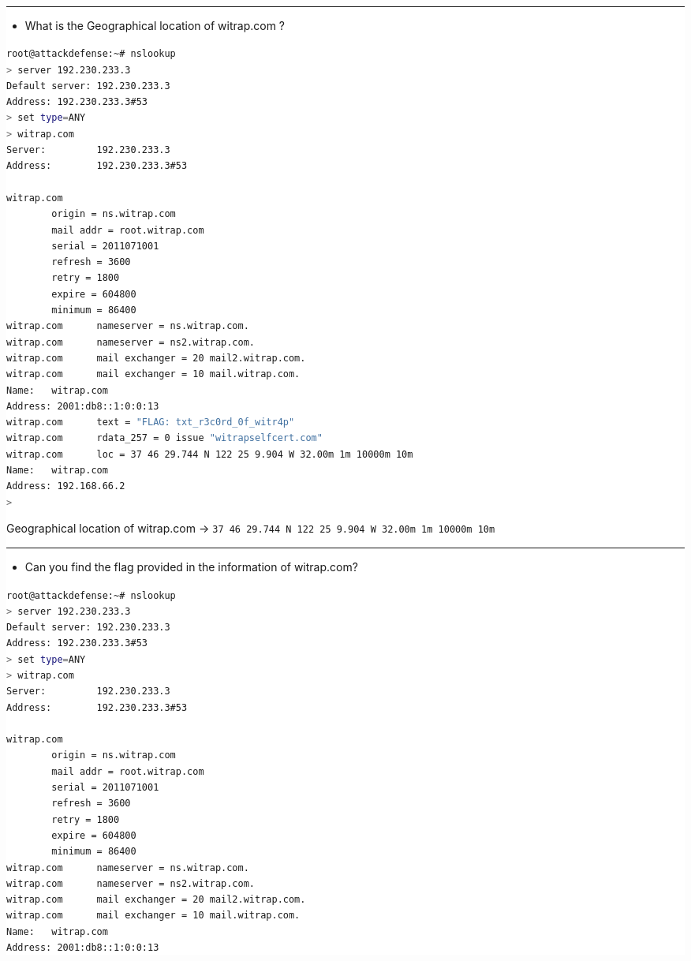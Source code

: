 ----

- What is the Geographical location of witrap.com ?

```sh
root@attackdefense:~# nslookup
> server 192.230.233.3
Default server: 192.230.233.3
Address: 192.230.233.3#53
> set type=ANY
> witrap.com
Server:         192.230.233.3
Address:        192.230.233.3#53

witrap.com
        origin = ns.witrap.com
        mail addr = root.witrap.com
        serial = 2011071001
        refresh = 3600
        retry = 1800
        expire = 604800
        minimum = 86400
witrap.com      nameserver = ns.witrap.com.
witrap.com      nameserver = ns2.witrap.com.
witrap.com      mail exchanger = 20 mail2.witrap.com.
witrap.com      mail exchanger = 10 mail.witrap.com.
Name:   witrap.com
Address: 2001:db8::1:0:0:13
witrap.com      text = "FLAG: txt_r3c0rd_0f_witr4p"
witrap.com      rdata_257 = 0 issue "witrapselfcert.com"
witrap.com      loc = 37 46 29.744 N 122 25 9.904 W 32.00m 1m 10000m 10m
Name:   witrap.com
Address: 192.168.66.2
>
```

Geographical location of witrap.com &rarr; `37 46 29.744 N 122 25 9.904 W 32.00m 1m 10000m 10m`

----

- Can you find the flag provided in the information of witrap.com?

```sh
root@attackdefense:~# nslookup
> server 192.230.233.3
Default server: 192.230.233.3
Address: 192.230.233.3#53
> set type=ANY
> witrap.com
Server:         192.230.233.3
Address:        192.230.233.3#53

witrap.com
        origin = ns.witrap.com
        mail addr = root.witrap.com
        serial = 2011071001
        refresh = 3600
        retry = 1800
        expire = 604800
        minimum = 86400
witrap.com      nameserver = ns.witrap.com.
witrap.com      nameserver = ns2.witrap.com.
witrap.com      mail exchanger = 20 mail2.witrap.com.
witrap.com      mail exchanger = 10 mail.witrap.com.
Name:   witrap.com
Address: 2001:db8::1:0:0:13
```